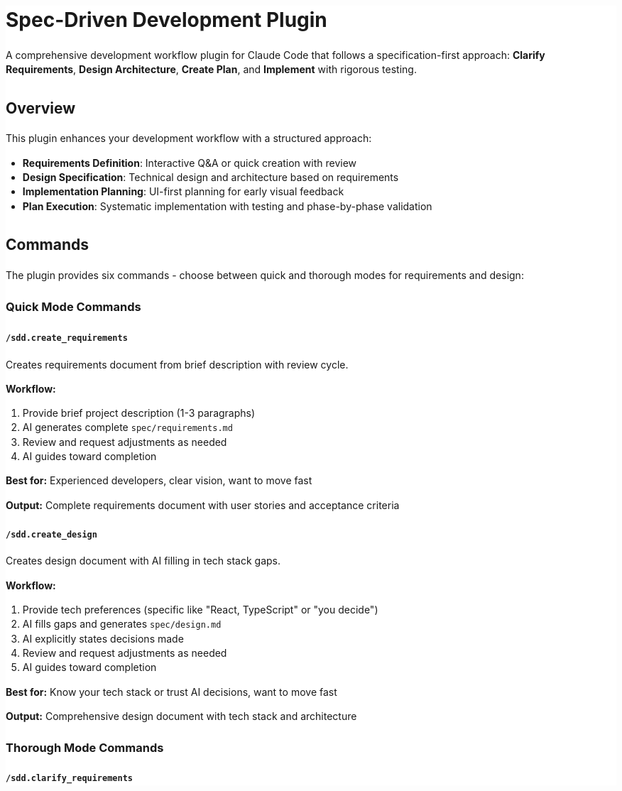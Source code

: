 # Spec-Driven Development Plugin

A comprehensive development workflow plugin for Claude Code that follows a specification-first approach: **Clarify Requirements**, **Design Architecture**, **Create Plan**, and **Implement** with rigorous testing.

## Overview

This plugin enhances your development workflow with a structured approach:

- **Requirements Definition**: Interactive Q&A or quick creation with review
- **Design Specification**: Technical design and architecture based on requirements
- **Implementation Planning**: UI-first planning for early visual feedback
- **Plan Execution**: Systematic implementation with testing and phase-by-phase validation

## Commands

The plugin provides six commands - choose between quick and thorough modes for requirements and design:

### Quick Mode Commands

#### `/sdd.create_requirements`

Creates requirements document from brief description with review cycle.

**Workflow:**
1. Provide brief project description (1-3 paragraphs)
2. AI generates complete `spec/requirements.md`
3. Review and request adjustments as needed
4. AI guides toward completion

**Best for:** Experienced developers, clear vision, want to move fast

**Output:** Complete requirements document with user stories and acceptance criteria

#### `/sdd.create_design`

Creates design document with AI filling in tech stack gaps.

**Workflow:**
1. Provide tech preferences (specific like "React, TypeScript" or "you decide")
2. AI fills gaps and generates `spec/design.md`
3. AI explicitly states decisions made
4. Review and request adjustments as needed
5. AI guides toward completion

**Best for:** Know your tech stack or trust AI decisions, want to move fast

**Output:** Comprehensive design document with tech stack and architecture

### Thorough Mode Commands

#### `/sdd.clarify_requirements`
